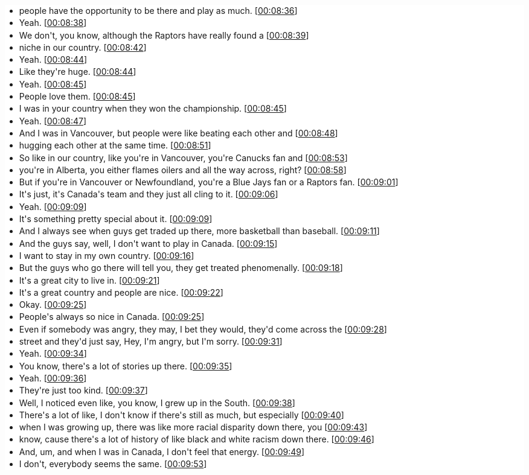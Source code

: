 *  people have the opportunity to be there and play as much. [[00:08:36](https://www.youtube.com/watch?v=X2cP4O9HIU4&t=516.08s)]
*  Yeah. [[00:08:38](https://www.youtube.com/watch?v=X2cP4O9HIU4&t=518.88s)]
*  We don't, you know, although the Raptors have really found a [[00:08:39](https://www.youtube.com/watch?v=X2cP4O9HIU4&t=519.12s)]
*  niche in our country. [[00:08:42](https://www.youtube.com/watch?v=X2cP4O9HIU4&t=522.96s)]
*  Yeah. [[00:08:44](https://www.youtube.com/watch?v=X2cP4O9HIU4&t=524.0s)]
*  Like they're huge. [[00:08:44](https://www.youtube.com/watch?v=X2cP4O9HIU4&t=524.24s)]
*  Yeah. [[00:08:45](https://www.youtube.com/watch?v=X2cP4O9HIU4&t=525.2800000000001s)]
*  People love them. [[00:08:45](https://www.youtube.com/watch?v=X2cP4O9HIU4&t=525.4000000000001s)]
*  I was in your country when they won the championship. [[00:08:45](https://www.youtube.com/watch?v=X2cP4O9HIU4&t=525.9200000000001s)]
*  Yeah. [[00:08:47](https://www.youtube.com/watch?v=X2cP4O9HIU4&t=527.88s)]
*  And I was in Vancouver, but people were like beating each other and [[00:08:48](https://www.youtube.com/watch?v=X2cP4O9HIU4&t=528.36s)]
*  hugging each other at the same time. [[00:08:51](https://www.youtube.com/watch?v=X2cP4O9HIU4&t=531.76s)]
*  So like in our country, like you're in Vancouver, you're Canucks fan and [[00:08:53](https://www.youtube.com/watch?v=X2cP4O9HIU4&t=533.0400000000001s)]
*  you're in Alberta, you either flames oilers and all the way across, right? [[00:08:58](https://www.youtube.com/watch?v=X2cP4O9HIU4&t=538.0s)]
*  But if you're in Vancouver or Newfoundland, you're a Blue Jays fan or a Raptors fan. [[00:09:01](https://www.youtube.com/watch?v=X2cP4O9HIU4&t=541.84s)]
*  It's just, it's Canada's team and they just all cling to it. [[00:09:06](https://www.youtube.com/watch?v=X2cP4O9HIU4&t=546.32s)]
*  Yeah. [[00:09:09](https://www.youtube.com/watch?v=X2cP4O9HIU4&t=549.24s)]
*  It's something pretty special about it. [[00:09:09](https://www.youtube.com/watch?v=X2cP4O9HIU4&t=549.5200000000001s)]
*  And I always see when guys get traded up there, more basketball than baseball. [[00:09:11](https://www.youtube.com/watch?v=X2cP4O9HIU4&t=551.0400000000001s)]
*  And the guys say, well, I don't want to play in Canada. [[00:09:15](https://www.youtube.com/watch?v=X2cP4O9HIU4&t=555.12s)]
*  I want to stay in my own country. [[00:09:16](https://www.youtube.com/watch?v=X2cP4O9HIU4&t=556.76s)]
*  But the guys who go there will tell you, they get treated phenomenally. [[00:09:18](https://www.youtube.com/watch?v=X2cP4O9HIU4&t=558.1600000000001s)]
*  It's a great city to live in. [[00:09:21](https://www.youtube.com/watch?v=X2cP4O9HIU4&t=561.6s)]
*  It's a great country and people are nice. [[00:09:22](https://www.youtube.com/watch?v=X2cP4O9HIU4&t=562.9200000000001s)]
*  Okay. [[00:09:25](https://www.youtube.com/watch?v=X2cP4O9HIU4&t=565.32s)]
*  People's always so nice in Canada. [[00:09:25](https://www.youtube.com/watch?v=X2cP4O9HIU4&t=565.72s)]
*  Even if somebody was angry, they may, I bet they would, they'd come across the [[00:09:28](https://www.youtube.com/watch?v=X2cP4O9HIU4&t=568.12s)]
*  street and they'd just say, Hey, I'm angry, but I'm sorry. [[00:09:31](https://www.youtube.com/watch?v=X2cP4O9HIU4&t=571.6s)]
*  Yeah. [[00:09:34](https://www.youtube.com/watch?v=X2cP4O9HIU4&t=574.8000000000001s)]
*  You know, there's a lot of stories up there. [[00:09:35](https://www.youtube.com/watch?v=X2cP4O9HIU4&t=575.44s)]
*  Yeah. [[00:09:36](https://www.youtube.com/watch?v=X2cP4O9HIU4&t=576.72s)]
*  They're just too kind. [[00:09:37](https://www.youtube.com/watch?v=X2cP4O9HIU4&t=577.2s)]
*  Well, I noticed even like, you know, I grew up in the South. [[00:09:38](https://www.youtube.com/watch?v=X2cP4O9HIU4&t=578.24s)]
*  There's a lot of like, I don't know if there's still as much, but especially [[00:09:40](https://www.youtube.com/watch?v=X2cP4O9HIU4&t=580.76s)]
*  when I was growing up, there was like more racial disparity down there, you [[00:09:43](https://www.youtube.com/watch?v=X2cP4O9HIU4&t=583.8000000000001s)]
*  know, cause there's a lot of history of like black and white racism down there. [[00:09:46](https://www.youtube.com/watch?v=X2cP4O9HIU4&t=586.5200000000001s)]
*  And, um, and when I was in Canada, I don't feel that energy. [[00:09:49](https://www.youtube.com/watch?v=X2cP4O9HIU4&t=589.6s)]
*  I don't, everybody seems the same. [[00:09:53](https://www.youtube.com/watch?v=X2cP4O9HIU4&t=593.5200000000001s)]